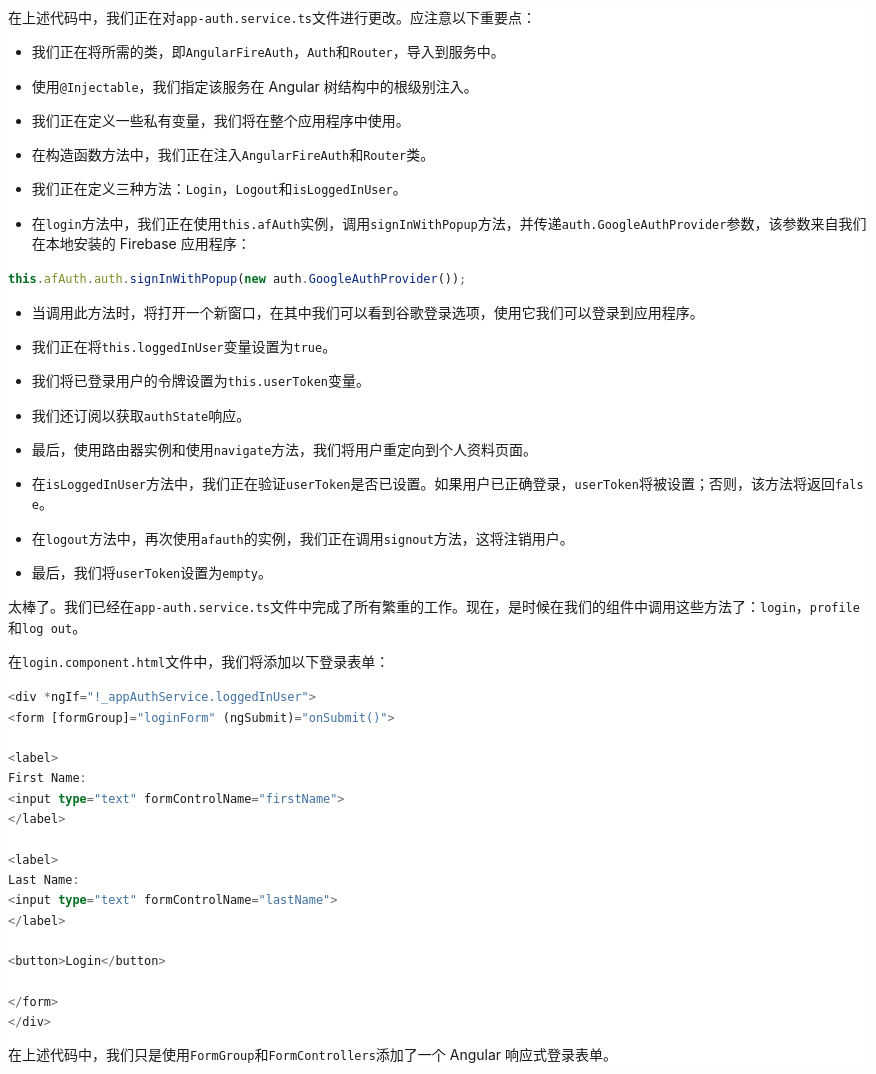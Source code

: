 在上述代码中，我们正在对`app-auth.service.ts`文件进行更改。应注意以下重要点：

+   我们正在将所需的类，即`AngularFireAuth`，`Auth`和`Router`，导入到服务中。

+   使用`@Injectable`，我们指定该服务在 Angular 树结构中的根级别注入。

+   我们正在定义一些私有变量，我们将在整个应用程序中使用。

+   在构造函数方法中，我们正在注入`AngularFireAuth`和`Router`类。

+   我们正在定义三种方法：`Login`，`Logout`和`isLoggedInUser`。

+   在`login`方法中，我们正在使用`this.afAuth`实例，调用`signInWithPopup`方法，并传递`auth.GoogleAuthProvider`参数，该参数来自我们在本地安装的 Firebase 应用程序：

```ts
this.afAuth.auth.signInWithPopup(new auth.GoogleAuthProvider());
```

+   当调用此方法时，将打开一个新窗口，在其中我们可以看到谷歌登录选项，使用它我们可以登录到应用程序。

+   我们正在将`this.loggedInUser`变量设置为`true`。

+   我们将已登录用户的令牌设置为`this.userToken`变量。

+   我们还订阅以获取`authState`响应。

+   最后，使用路由器实例和使用`navigate`方法，我们将用户重定向到个人资料页面。

+   在`isLoggedInUser`方法中，我们正在验证`userToken`是否已设置。如果用户已正确登录，`userToken`将被设置；否则，该方法将返回`false`。

+   在`logout`方法中，再次使用`afauth`的实例，我们正在调用`signout`方法，这将注销用户。

+   最后，我们将`userToken`设置为`empty`。

太棒了。我们已经在`app-auth.service.ts`文件中完成了所有繁重的工作。现在，是时候在我们的组件中调用这些方法了：`login`，`profile`和`log out`。

在`login.component.html`文件中，我们将添加以下登录表单：

```ts
<div *ngIf="!_appAuthService.loggedInUser">
<form [formGroup]="loginForm" (ngSubmit)="onSubmit()">

<label>
First Name:
<input type="text" formControlName="firstName">
</label>

<label>
Last Name:
<input type="text" formControlName="lastName">
</label>

<button>Login</button>

</form>
</div>
```

在上述代码中，我们只是使用`FormGroup`和`FormControllers`添加了一个 Angular 响应式登录表单。
